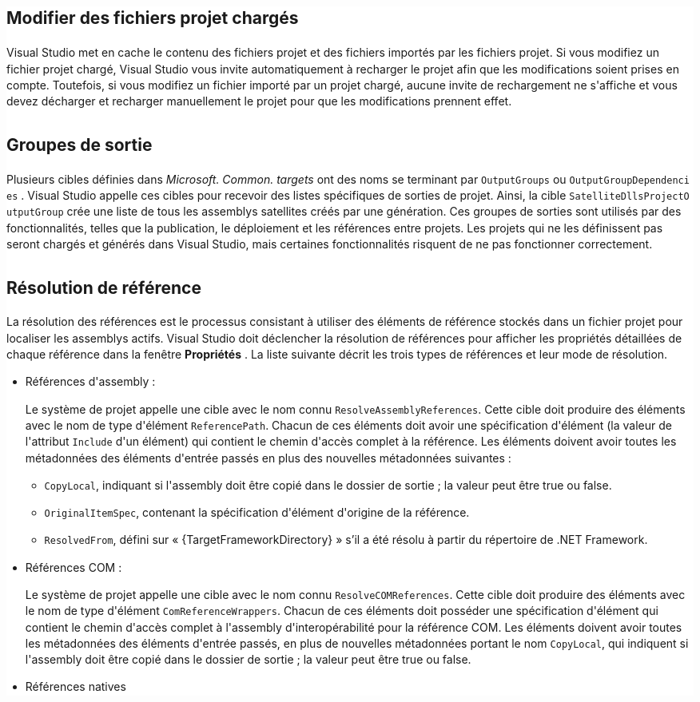 ## <a name="edit-loaded-project-files"></a>Modifier des fichiers projet chargés

 Visual Studio met en cache le contenu des fichiers projet et des fichiers importés par les fichiers projet. Si vous modifiez un fichier projet chargé, Visual Studio vous invite automatiquement à recharger le projet afin que les modifications soient prises en compte. Toutefois, si vous modifiez un fichier importé par un projet chargé, aucune invite de rechargement ne s'affiche et vous devez décharger et recharger manuellement le projet pour que les modifications prennent effet.

## <a name="output-groups"></a>Groupes de sortie

 Plusieurs cibles définies dans *Microsoft. Common. targets* ont des noms se terminant par `OutputGroups` ou `OutputGroupDependencies` . Visual Studio appelle ces cibles pour recevoir des listes spécifiques de sorties de projet. Ainsi, la cible `SatelliteDllsProjectOutputGroup` crée une liste de tous les assemblys satellites créés par une génération. Ces groupes de sorties sont utilisés par des fonctionnalités, telles que la publication, le déploiement et les références entre projets. Les projets qui ne les définissent pas seront chargés et générés dans Visual Studio, mais certaines fonctionnalités risquent de ne pas fonctionner correctement.

## <a name="reference-resolution"></a>Résolution de référence

 La résolution des références est le processus consistant à utiliser des éléments de référence stockés dans un fichier projet pour localiser les assemblys actifs. Visual Studio doit déclencher la résolution de références pour afficher les propriétés détaillées de chaque référence dans la fenêtre **Propriétés** . La liste suivante décrit les trois types de références et leur mode de résolution.

- Références d'assembly :

   Le système de projet appelle une cible avec le nom connu `ResolveAssemblyReferences`. Cette cible doit produire des éléments avec le nom de type d'élément `ReferencePath`. Chacun de ces éléments doit avoir une spécification d'élément (la valeur de l'attribut `Include` d'un élément) qui contient le chemin d'accès complet à la référence. Les éléments doivent avoir toutes les métadonnées des éléments d'entrée passés en plus des nouvelles métadonnées suivantes :

  - `CopyLocal`, indiquant si l'assembly doit être copié dans le dossier de sortie ; la valeur peut être true ou false.

  - `OriginalItemSpec`, contenant la spécification d'élément d'origine de la référence.

  - `ResolvedFrom`, défini sur « {TargetFrameworkDirectory} » s’il a été résolu à partir du répertoire de .NET Framework.

- Références COM :

   Le système de projet appelle une cible avec le nom connu `ResolveCOMReferences`. Cette cible doit produire des éléments avec le nom de type d'élément `ComReferenceWrappers`. Chacun de ces éléments doit posséder une spécification d'élément qui contient le chemin d'accès complet à l'assembly d'interopérabilité pour la référence COM. Les éléments doivent avoir toutes les métadonnées des éléments d'entrée passés, en plus de nouvelles métadonnées portant le nom `CopyLocal`, qui indiquent si l'assembly doit être copié dans le dossier de sortie ; la valeur peut être true ou false.

- Références natives
